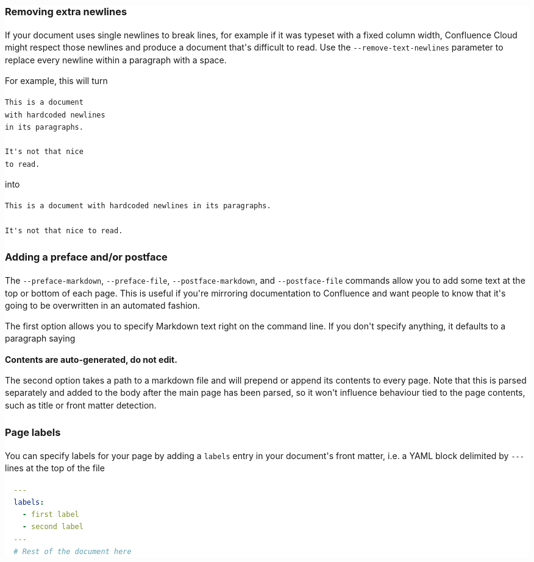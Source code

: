 ### Removing extra newlines

If your document uses single newlines to break lines, for example if it was typeset with a fixed column width, Confluence Cloud might respect those newlines and produce a document that's difficult to read. Use the `--remove-text-newlines` parameter to replace every newline within a paragraph with a space.

For example, this will turn

```text
This is a document
with hardcoded newlines
in its paragraphs.

It's not that nice
to read.
```

into

```text
This is a document with hardcoded newlines in its paragraphs.

It's not that nice to read.
```

### Adding a preface and/or postface

The `--preface-markdown`, `--preface-file`, `--postface-markdown`, and `--postface-file` commands allow you to add some text at the top or bottom of each page. This is useful  if you're mirroring documentation to Confluence and want people to know that it's going to be overwritten in an automated fashion.

The first option allows you to specify Markdown text right on the command line. If you don't specify anything, it defaults to a paragraph saying

**Contents are auto-generated, do not edit.**

The second option takes a path to a markdown file and will prepend or append its contents to every page. Note that this is parsed separately and added to the body after the main page has been parsed, so it won't influence behaviour tied to the page contents, such as title or front matter detection.

### Page labels

You can specify labels for your page by adding a `labels` entry in your document's front matter, i.e. a YAML block delimited by `---` lines at the top of the file

```yaml
  ---
  labels:
    - first label
    - second label
  ---
  # Rest of the document here
```
